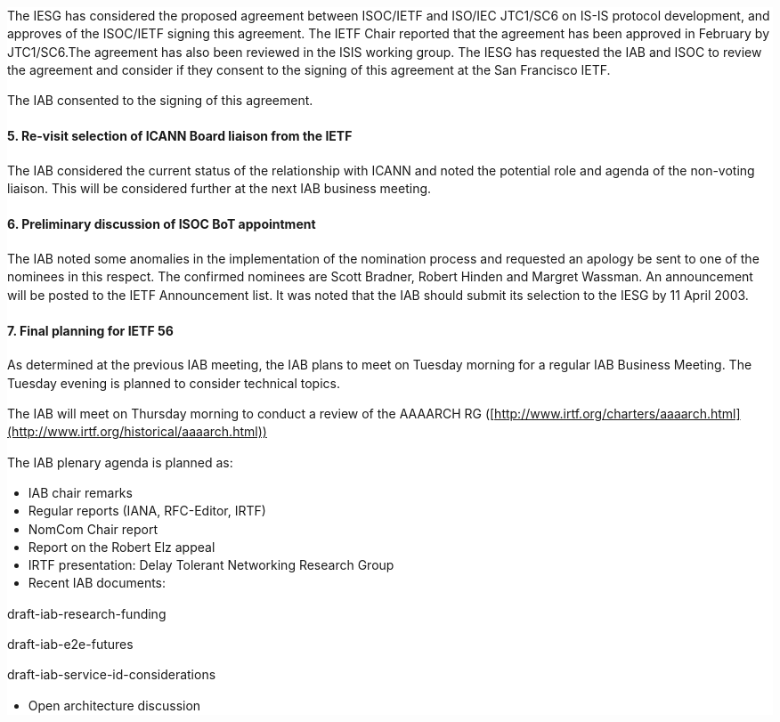 

The IESG has considered the proposed agreement between ISOC/IETF and ISO/IEC JTC1/SC6 on IS-IS protocol development, and approves of the ISOC/IETF signing this agreement. The IETF Chair reported that the agreement has been approved in February by JTC1/SC6.The agreement has also been reviewed in the ISIS working group. The IESG has requested the IAB and ISOC to review the agreement and consider if they consent to the signing of this agreement at the San Francisco IETF.


The IAB consented to the signing of this agreement.



#### 5. Re-visit selection of ICANN Board liaison from the IETF



The IAB considered the current status of the relationship with ICANN and noted the potential role and agenda of the non-voting liaison. This will be considered further at the next IAB business meeting.



#### 6. Preliminary discussion of ISOC BoT appointment



The IAB noted some anomalies in the implementation of the nomination process and requested an apology be sent to one of the nominees in this respect. The confirmed nominees are Scott Bradner, Robert Hinden and Margret Wassman. An announcement will be posted to the IETF Announcement list. It was noted that the IAB should submit its selection to the IESG by 11 April 2003.



#### 7. Final planning for IETF 56



As determined at the previous IAB meeting, the IAB plans to meet on Tuesday morning for a regular IAB Business Meeting. The Tuesday evening is planned to consider technical topics.


The IAB will meet on Thursday morning to conduct a review of the AAAARCH RG ([http://www.irtf.org/charters/aaaarch.html](http://www.irtf.org/historical/aaaarch.html))


The IAB plenary agenda is planned as:


* IAB chair remarks
* Regular reports (IANA, RFC-Editor, IRTF)
* NomCom Chair report
* Report on the Robert Elz appeal
* IRTF presentation: Delay Tolerant Networking Research Group
* Recent IAB documents:  

draft-iab-research-funding  

draft-iab-e2e-futures  

draft-iab-service-id-considerations
* Open architecture discussion
